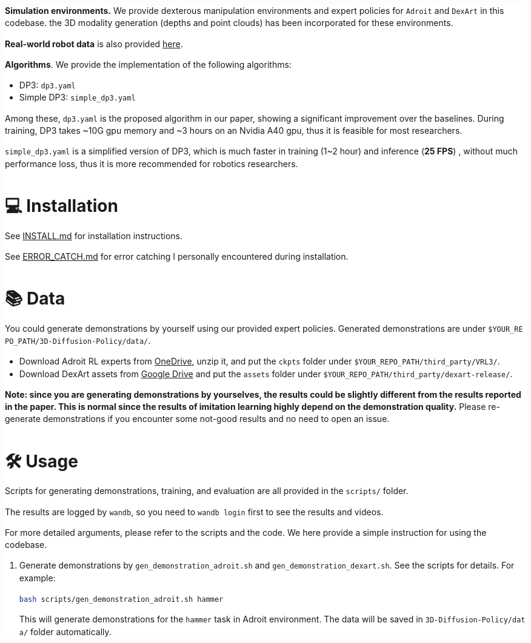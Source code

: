 **Simulation environments.** We provide dexterous manipulation environments and expert policies for `Adroit` and `DexArt` in this codebase. the 3D modality generation (depths and point clouds) has been incorporated for these environments.


**Real-world robot data** is also provided [here](https://drive.google.com/file/d/1G5MP6Nzykku9sDDdzy7tlRqMBnKb253O/view?usp=sharing).


**Algorithms**. We provide the implementation of the following algorithms: 
- DP3: `dp3.yaml`
- Simple DP3: `simple_dp3.yaml`

Among these, `dp3.yaml` is the proposed algorithm in our paper, showing a significant improvement over the baselines. During training, DP3 takes ~10G gpu memory and ~3 hours on an Nvidia A40 gpu, thus it is feasible for most researchers.

`simple_dp3.yaml` is a simplified version of DP3, which is much faster in training (1~2 hour) and inference (**25 FPS**) , without much performance loss, thus it is more recommended for robotics researchers.

# 💻 Installation

See [INSTALL.md](INSTALL.md) for installation instructions. 

See [ERROR_CATCH.md](ERROR_CATCH.md) for error catching I personally encountered during installation.

# 📚 Data
You could generate demonstrations by yourself using our provided expert policies.  Generated demonstrations are under `$YOUR_REPO_PATH/3D-Diffusion-Policy/data/`.
- Download Adroit RL experts from [OneDrive](https://1drv.ms/u/s!Ag5QsBIFtRnTlFWqYWtS2wMMPKNX?e=dw8hsS), unzip it, and put the `ckpts` folder under `$YOUR_REPO_PATH/third_party/VRL3/`.
- Download DexArt assets from [Google Drive](https://drive.google.com/file/d/1JdReXZjMaqMO0HkZQ4YMiU2wTdGCgum1/view?usp=sharing) and put the `assets` folder under `$YOUR_REPO_PATH/third_party/dexart-release/`.

**Note: since you are generating demonstrations by yourselves, the results could be slightly different from the results reported in the paper. This is normal since the results of imitation learning highly depend on the demonstration quality.** Please re-generate demonstrations if you encounter some not-good results and no need to open an issue.

# 🛠️ Usage
Scripts for generating demonstrations, training, and evaluation are all provided in the `scripts/` folder. 

The results are logged by `wandb`, so you need to `wandb login` first to see the results and videos.

For more detailed arguments, please refer to the scripts and the code. We here provide a simple instruction for using the codebase.

1. Generate demonstrations by `gen_demonstration_adroit.sh` and `gen_demonstration_dexart.sh`. See the scripts for details. For example:
    ```bash
    bash scripts/gen_demonstration_adroit.sh hammer
    ```
    This will generate demonstrations for the `hammer` task in Adroit environment. The data will be saved in `3D-Diffusion-Policy/data/` folder automatically.
